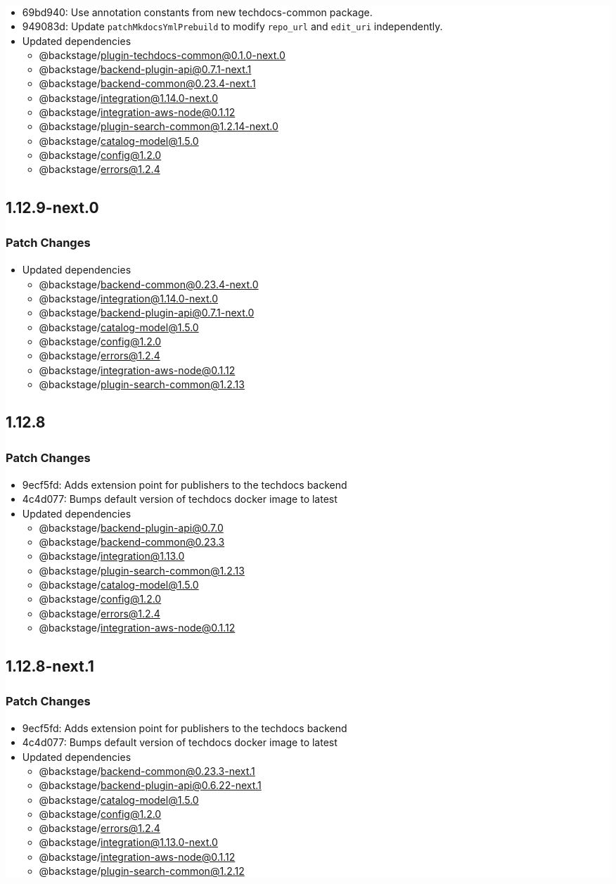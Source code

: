 - 69bd940: Use annotation constants from new techdocs-common package.
- 949083d: Update `patchMkdocsYmlPrebuild` to modify `repo_url` and `edit_uri` independently.
- Updated dependencies
  - @backstage/plugin-techdocs-common@0.1.0-next.0
  - @backstage/backend-plugin-api@0.7.1-next.1
  - @backstage/backend-common@0.23.4-next.1
  - @backstage/integration@1.14.0-next.0
  - @backstage/integration-aws-node@0.1.12
  - @backstage/plugin-search-common@1.2.14-next.0
  - @backstage/catalog-model@1.5.0
  - @backstage/config@1.2.0
  - @backstage/errors@1.2.4

## 1.12.9-next.0

### Patch Changes

- Updated dependencies
  - @backstage/backend-common@0.23.4-next.0
  - @backstage/integration@1.14.0-next.0
  - @backstage/backend-plugin-api@0.7.1-next.0
  - @backstage/catalog-model@1.5.0
  - @backstage/config@1.2.0
  - @backstage/errors@1.2.4
  - @backstage/integration-aws-node@0.1.12
  - @backstage/plugin-search-common@1.2.13

## 1.12.8

### Patch Changes

- 9ecf5fd: Adds extension point for publishers to the techdocs backend
- 4c4d077: Bumps default version of techdocs docker image to latest
- Updated dependencies
  - @backstage/backend-plugin-api@0.7.0
  - @backstage/backend-common@0.23.3
  - @backstage/integration@1.13.0
  - @backstage/plugin-search-common@1.2.13
  - @backstage/catalog-model@1.5.0
  - @backstage/config@1.2.0
  - @backstage/errors@1.2.4
  - @backstage/integration-aws-node@0.1.12

## 1.12.8-next.1

### Patch Changes

- 9ecf5fd: Adds extension point for publishers to the techdocs backend
- 4c4d077: Bumps default version of techdocs docker image to latest
- Updated dependencies
  - @backstage/backend-common@0.23.3-next.1
  - @backstage/backend-plugin-api@0.6.22-next.1
  - @backstage/catalog-model@1.5.0
  - @backstage/config@1.2.0
  - @backstage/errors@1.2.4
  - @backstage/integration@1.13.0-next.0
  - @backstage/integration-aws-node@0.1.12
  - @backstage/plugin-search-common@1.2.12
